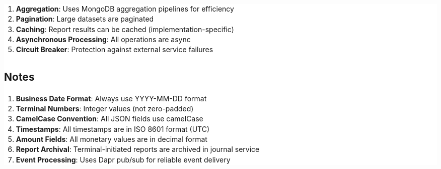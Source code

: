 1. **Aggregation**: Uses MongoDB aggregation pipelines for efficiency
2. **Pagination**: Large datasets are paginated
3. **Caching**: Report results can be cached (implementation-specific)
4. **Asynchronous Processing**: All operations are async
5. **Circuit Breaker**: Protection against external service failures

## Notes

1. **Business Date Format**: Always use YYYY-MM-DD format
2. **Terminal Numbers**: Integer values (not zero-padded)
3. **CamelCase Convention**: All JSON fields use camelCase
4. **Timestamps**: All timestamps are in ISO 8601 format (UTC)
5. **Amount Fields**: All monetary values are in decimal format
6. **Report Archival**: Terminal-initiated reports are archived in journal service
7. **Event Processing**: Uses Dapr pub/sub for reliable event delivery